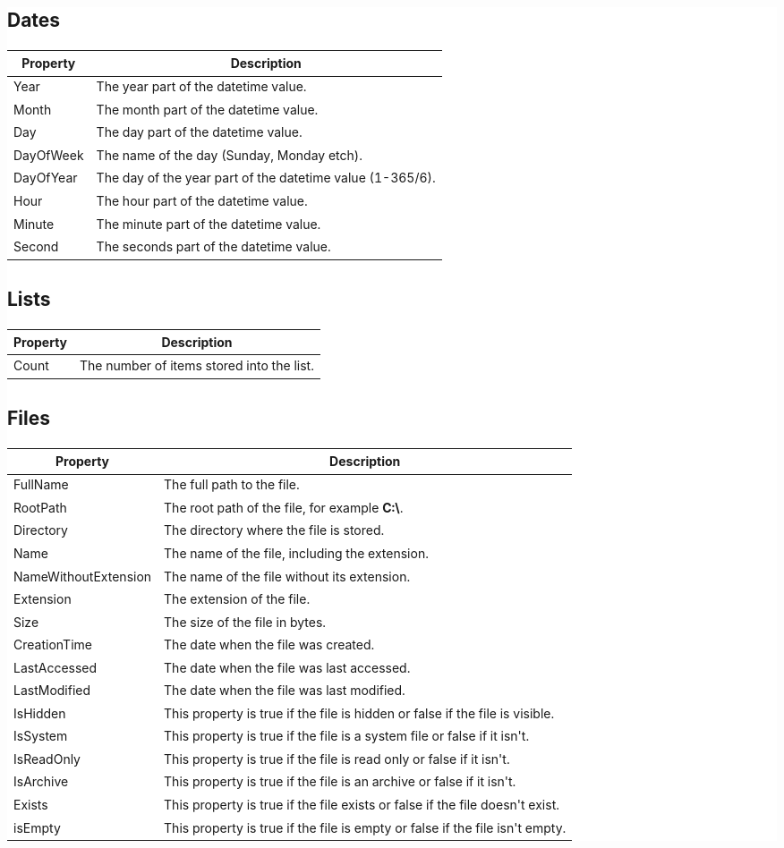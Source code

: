 ## Dates

|Property  |Description                                               |
|----------|----------------------------------------------------------|
|Year      |The year part of the datetime value.                      |
|Month     |The month part of the datetime value.                     |
|Day       |The day part of the datetime value.                       |
|DayOfWeek |The name of the day (Sunday, Monday etch).                |
|DayOfYear |The day of the year part of the datetime value (1-365/6). |
|Hour      |The hour part of the datetime value.                      |
|Minute    |The minute part of the datetime value.                    |
|Second    |The seconds part of the datetime value.                   |

## Lists

|Property  |Description                              |
|----------|-----------------------------------------|
|Count     |The number of items stored into the list.|

## Files

| Property            |Description                                                                  |
|---------------------|-----------------------------------------------------------------------------|
|FullName             |The full path to the file.                                                   |
|RootPath             |The root path of the file, for example **C:\\**.                             |
|Directory            |The directory where the file is stored.                                      |
|Name                 |The name of the file, including the extension.                               |
|NameWithoutExtension |The name of the file without its extension.                                  |
|Extension            |The extension of the file.                                                   |
|Size                 |The size of the file in bytes.                                               |
|CreationTime         |The date when the file was created.                                          |
|LastAccessed         |The date when the file was last accessed.                                    |
|LastModified         |The date when the file was last modified.                                    |
|IsHidden             |This property is true if the file is hidden or false if the file is visible. |
|IsSystem             |This property is true if the file is a system file or false if it isn't.     |
|IsReadOnly           |This property is true if the file is read only or false if it isn't.         |
|IsArchive            |This property is true if the file is an archive or false if it isn't.        |
|Exists               |This property is true if the file exists or false if the file doesn't exist. |
|isEmpty              |This property is true if the file is empty or false if the file isn't empty. |
